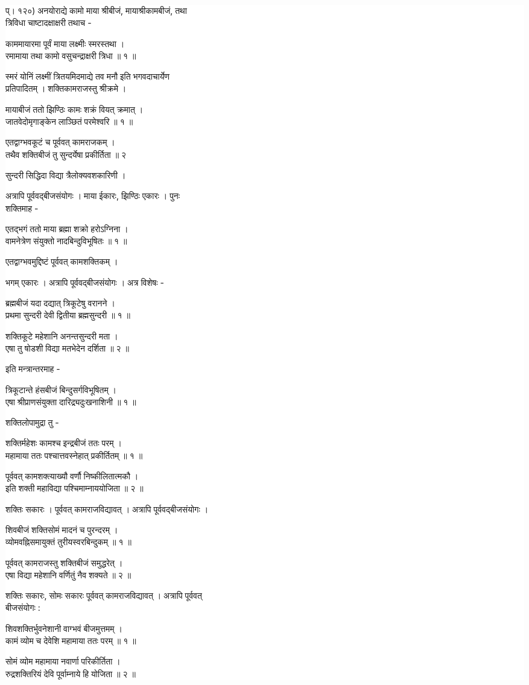 प्। १२०) अनयोराद्ये कामो माया श्रीबीजं, मायाश्रीकामबीजं, तथा   
त्रिविधा चाष्टादक्षाक्षरी तथाच -  
  
काममायारमा पूर्वं माया लक्ष्मीः स्मरस्तथा ।  
रमामाया तथा कामो वसुचन्द्राक्षरी त्रिधा ॥ १ ॥  
  
स्मरं योनिं लक्ष्मीं त्रितयमिदमाद्ये तव मनौ इति भगवदाचार्येण   
प्रतिपादितम् । शक्तिकामराजस्तु श्रीक्रमे ।  
  
मायाबीजं ततो झिण्ठिः कामः शक्रं वियत् क्रमात् ।  
जातवेदोमृगाङ्केन लाञ्छितं परमेश्वरि ॥ १ ॥  
  
एतद्वाग्भवकूटं च पूर्ववत् कामराजकम् ।  
तथैव शक्तिबीजं तु सुन्दर्येषा प्रकीर्तिता ॥ २    
    
सुन्दरी सिद्धिदा विद्या त्रैलोक्यवशकारिणी ।  
  
अत्रापि पूर्ववद्बीजसंयोगः । माया ईकारः, झिण्ठिः एकारः । पुनः   
शक्तिमाह -  
  
एतद्भगं ततो माया ब्रह्मा शक्रो हरोऽग्निना ।  
वामनेत्रेण संयुक्तो नादबिन्दुविभूषितः ॥ १ ॥  
  
एतद्वाग्भवमुद्दिष्टं पूर्ववत् कामशक्तिकम् ।  
  
भगम् एकारः । अत्रापि पूर्ववद्बीजसंयोगः । अत्र विशेषः -  
  
ब्रह्मबीजं यदा दद्यात् त्रिकूटेषु वरानने ।  
प्रथमा सुन्दरी देवी द्वितीया ब्रह्मसुन्दरी ॥ १ ॥  
  
शक्तिकूटे महेशानि अनन्तसुन्दरी मता ।  
एषा तु षोडशी विद्या मतभेदेन दर्शिता ॥ २ ॥  
  
इति मन्त्रान्तरमाह -  
  
त्रिकूटान्ते हंसबीजं बिन्दुसर्गविभूषितम् ।  
एषा श्रीप्राणसंयुक्ता दारिद्र्यदुःखनाशिनी ॥ १ ॥  
  
शक्तिलोपामुद्रा तु -  
  
शक्तिर्महेशः कामश्च इन्द्रबीजं ततः परम् ।  
महामाया ततः पश्चात्तवस्नेहात् प्रकीर्तितम् ॥ १ ॥  
  
पूर्ववत् कामशक्त्याख्यौ वर्णौ निष्कीलितात्मकौ ।  
इति शक्ती महाविद्या पश्चिमाम्नाययोजिता ॥ २ ॥  
  
शक्तिः सकारः । पूर्ववत् कामराजविद्यावत् । अत्रापि पूर्ववद्बीजसंयोगः ।  
  
शिवबीजं शक्तिसोमं मादनं च पुरन्दरम् ।  
व्योमवह्निसमायुक्तं तुरीयस्वरबिन्दुकम् ॥ १ ॥  
  
पूर्ववत् कामराजस्तु शक्तिबीजं समुद्धरेत् ।  
एषा विद्या महेशानि वर्णितुं नैव शक्यते ॥ २ ॥  
  
शक्तिः सकारः, सोमः सकारः पूर्ववत् कामराजविद्यावत् । अत्रापि पूर्ववत्   
बीजसंयोगः :  
  
शिवशक्तिर्भुवनेशानी वाग्भवं बीजमुत्तमम् ।  
कामं व्योम च देवेशि महामाया ततः परम् ॥ १ ॥  
  
सोमं व्योम महामाया नवार्णा परिकीर्तिता ।  
रुद्रशक्तिरियं देवि पूर्वाम्नाये हि योजिता ॥ २ ॥  
  